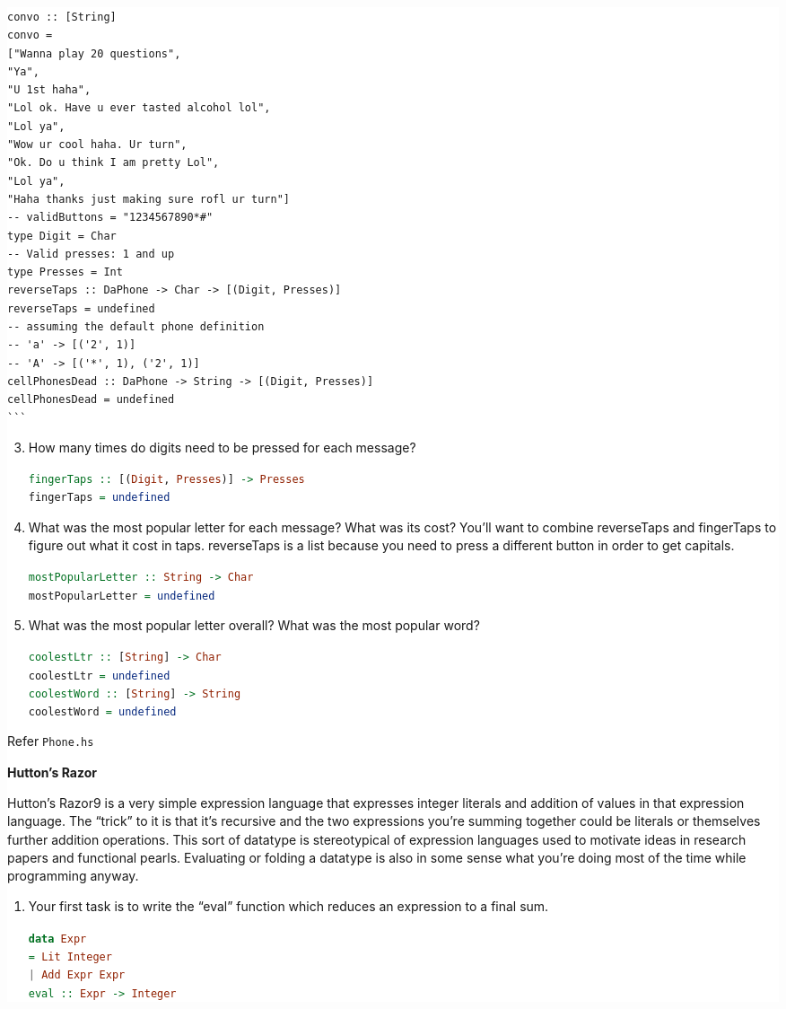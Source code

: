     convo :: [String]
    convo =
    ["Wanna play 20 questions",
    "Ya",
    "U 1st haha",
    "Lol ok. Have u ever tasted alcohol lol",
    "Lol ya",
    "Wow ur cool haha. Ur turn",
    "Ok. Do u think I am pretty Lol",
    "Lol ya",
    "Haha thanks just making sure rofl ur turn"]
    -- validButtons = "1234567890*#"
    type Digit = Char
    -- Valid presses: 1 and up
    type Presses = Int
    reverseTaps :: DaPhone -> Char -> [(Digit, Presses)]
    reverseTaps = undefined
    -- assuming the default phone definition
    -- 'a' -> [('2', 1)]
    -- 'A' -> [('*', 1), ('2', 1)]
    cellPhonesDead :: DaPhone -> String -> [(Digit, Presses)]
    cellPhonesDead = undefined
    ```
3. How many times do digits need to be pressed for each message?
    ```haskell
    fingerTaps :: [(Digit, Presses)] -> Presses
    fingerTaps = undefined
    ```
4. What was the most popular letter for each message? What was
its cost? You’ll want to combine reverseTaps and fingerTaps to
figure out what it cost in taps. reverseTaps is a list because you
need to press a different button in order to get capitals.
    ```haskell
    mostPopularLetter :: String -> Char
    mostPopularLetter = undefined
    ```
5. What was the most popular letter overall? What was the most
popular word?
    ```haskell
    coolestLtr :: [String] -> Char
    coolestLtr = undefined
    coolestWord :: [String] -> String
    coolestWord = undefined
    ```

Refer `Phone.hs`

**Hutton’s Razor**

Hutton’s Razor9 is a very simple expression language that expresses
integer literals and addition of values in that expression language.
The “trick” to it is that it’s recursive and the two expressions you’re
summing together could be literals or themselves further addition
operations. This sort of datatype is stereotypical of expression languages
used to motivate ideas in research papers and functional
pearls. Evaluating or folding a datatype is also in some sense what
you’re doing most of the time while programming anyway.
1. Your first task is to write the “eval” function which reduces an
expression to a final sum.
    ```haskell
    data Expr
    = Lit Integer
    | Add Expr Expr
    eval :: Expr -> Integer